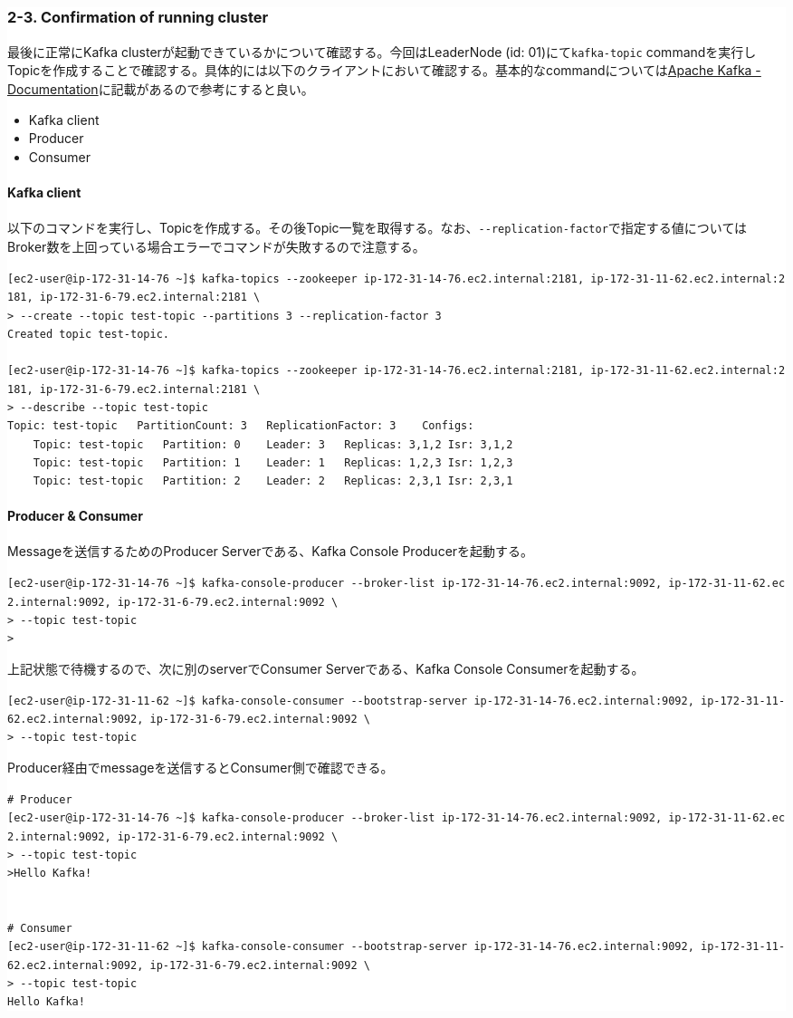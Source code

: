 ### 2-3. Confirmation of running cluster
最後に正常にKafka clusterが起動できているかについて確認する。今回はLeaderNode (id: 01)にて`kafka-topic` commandを実行しTopicを作成することで確認する。具体的には以下のクライアントにおいて確認する。基本的なcommandについては[Apache Kafka - Documentation](https://kafka.apache.org/documentation)に記載があるので参考にすると良い。
* Kafka client
* Producer
* Consumer

#### Kafka client
以下のコマンドを実行し、Topicを作成する。その後Topic一覧を取得する。なお、`--replication-factor`で指定する値についてはBroker数を上回っている場合エラーでコマンドが失敗するので注意する。

```text
[ec2-user@ip-172-31-14-76 ~]$ kafka-topics --zookeeper ip-172-31-14-76.ec2.internal:2181, ip-172-31-11-62.ec2.internal:2181, ip-172-31-6-79.ec2.internal:2181 \
> --create --topic test-topic --partitions 3 --replication-factor 3
Created topic test-topic.

[ec2-user@ip-172-31-14-76 ~]$ kafka-topics --zookeeper ip-172-31-14-76.ec2.internal:2181, ip-172-31-11-62.ec2.internal:2181, ip-172-31-6-79.ec2.internal:2181 \
> --describe --topic test-topic
Topic: test-topic	PartitionCount: 3	ReplicationFactor: 3	Configs:
	Topic: test-topic	Partition: 0	Leader: 3	Replicas: 3,1,2	Isr: 3,1,2
	Topic: test-topic	Partition: 1	Leader: 1	Replicas: 1,2,3	Isr: 1,2,3
	Topic: test-topic	Partition: 2	Leader: 2	Replicas: 2,3,1	Isr: 2,3,1
```


#### Producer & Consumer
Messageを送信するためのProducer Serverである、Kafka Console Producerを起動する。

```text
[ec2-user@ip-172-31-14-76 ~]$ kafka-console-producer --broker-list ip-172-31-14-76.ec2.internal:9092, ip-172-31-11-62.ec2.internal:9092, ip-172-31-6-79.ec2.internal:9092 \
> --topic test-topic
>
```

上記状態で待機するので、次に別のserverでConsumer Serverである、Kafka Console Consumerを起動する。

```text
[ec2-user@ip-172-31-11-62 ~]$ kafka-console-consumer --bootstrap-server ip-172-31-14-76.ec2.internal:9092, ip-172-31-11-62.ec2.internal:9092, ip-172-31-6-79.ec2.internal:9092 \
> --topic test-topic
```

Producer経由でmessageを送信するとConsumer側で確認できる。

```text
# Producer
[ec2-user@ip-172-31-14-76 ~]$ kafka-console-producer --broker-list ip-172-31-14-76.ec2.internal:9092, ip-172-31-11-62.ec2.internal:9092, ip-172-31-6-79.ec2.internal:9092 \
> --topic test-topic
>Hello Kafka!


# Consumer
[ec2-user@ip-172-31-11-62 ~]$ kafka-console-consumer --bootstrap-server ip-172-31-14-76.ec2.internal:9092, ip-172-31-11-62.ec2.internal:9092, ip-172-31-6-79.ec2.internal:9092 \
> --topic test-topic
Hello Kafka!
```
